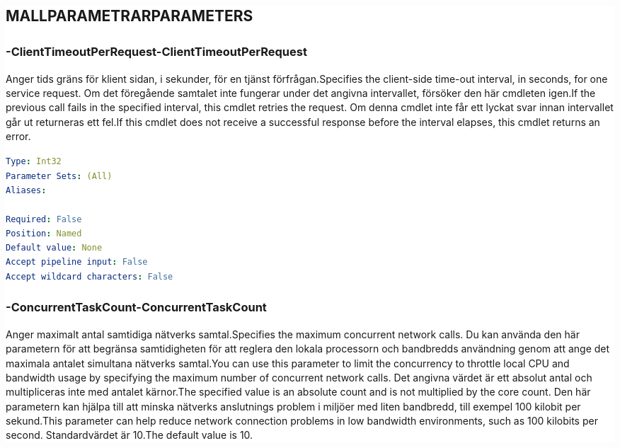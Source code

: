 ## <span data-ttu-id="fa3e4-117">MALLPARAMETRAR</span><span class="sxs-lookup"><span data-stu-id="fa3e4-117">PARAMETERS</span></span>

### <span data-ttu-id="fa3e4-118">-ClientTimeoutPerRequest</span><span class="sxs-lookup"><span data-stu-id="fa3e4-118">-ClientTimeoutPerRequest</span></span>
<span data-ttu-id="fa3e4-119">Anger tids gräns för klient sidan, i sekunder, för en tjänst förfrågan.</span><span class="sxs-lookup"><span data-stu-id="fa3e4-119">Specifies the client-side time-out interval, in seconds, for one service request.</span></span>
<span data-ttu-id="fa3e4-120">Om det föregående samtalet inte fungerar under det angivna intervallet, försöker den här cmdleten igen.</span><span class="sxs-lookup"><span data-stu-id="fa3e4-120">If the previous call fails in the specified interval, this cmdlet retries the request.</span></span>
<span data-ttu-id="fa3e4-121">Om denna cmdlet inte får ett lyckat svar innan intervallet går ut returneras ett fel.</span><span class="sxs-lookup"><span data-stu-id="fa3e4-121">If this cmdlet does not receive a successful response before the interval elapses, this cmdlet returns an error.</span></span>

```yaml
Type: Int32
Parameter Sets: (All)
Aliases: 

Required: False
Position: Named
Default value: None
Accept pipeline input: False
Accept wildcard characters: False
```

### <span data-ttu-id="fa3e4-122">-ConcurrentTaskCount</span><span class="sxs-lookup"><span data-stu-id="fa3e4-122">-ConcurrentTaskCount</span></span>
<span data-ttu-id="fa3e4-123">Anger maximalt antal samtidiga nätverks samtal.</span><span class="sxs-lookup"><span data-stu-id="fa3e4-123">Specifies the maximum concurrent network calls.</span></span>
<span data-ttu-id="fa3e4-124">Du kan använda den här parametern för att begränsa samtidigheten för att reglera den lokala processorn och bandbredds användning genom att ange det maximala antalet simultana nätverks samtal.</span><span class="sxs-lookup"><span data-stu-id="fa3e4-124">You can use this parameter to limit the concurrency to throttle local CPU and bandwidth usage by specifying the maximum number of concurrent network calls.</span></span>
<span data-ttu-id="fa3e4-125">Det angivna värdet är ett absolut antal och multipliceras inte med antalet kärnor.</span><span class="sxs-lookup"><span data-stu-id="fa3e4-125">The specified value is an absolute count and is not multiplied by the core count.</span></span>
<span data-ttu-id="fa3e4-126">Den här parametern kan hjälpa till att minska nätverks anslutnings problem i miljöer med liten bandbredd, till exempel 100 kilobit per sekund.</span><span class="sxs-lookup"><span data-stu-id="fa3e4-126">This parameter can help reduce network connection problems in low bandwidth environments, such as 100 kilobits per second.</span></span>
<span data-ttu-id="fa3e4-127">Standardvärdet är 10.</span><span class="sxs-lookup"><span data-stu-id="fa3e4-127">The default value is 10.</span></span>
